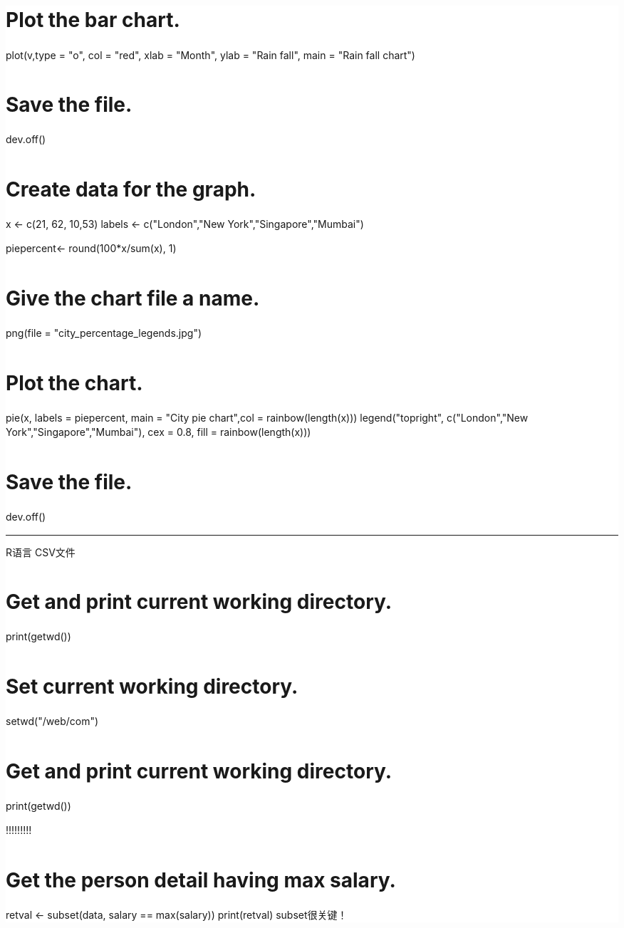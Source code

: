 # Plot the bar chart.
plot(v,type = "o", col = "red", xlab = "Month", ylab = "Rain fall",
   main = "Rain fall chart")

# Save the file.
dev.off()


# Create data for the graph.
x <-  c(21, 62, 10,53)
labels <-  c("London","New York","Singapore","Mumbai")

piepercent<- round(100*x/sum(x), 1)

# Give the chart file a name.
png(file = "city_percentage_legends.jpg")

# Plot the chart.
pie(x, labels = piepercent, main = "City pie chart",col = rainbow(length(x)))
legend("topright", c("London","New York","Singapore","Mumbai"), cex = 0.8,
   fill = rainbow(length(x)))

# Save the file.
dev.off()





-----------------------------------------------------------------


R语言 CSV文件


# Get and print current working directory.
print(getwd())

# Set current working directory.
setwd("/web/com")

# Get and print current working directory.
print(getwd())

!!!!!!!!!
# Get the person detail having max salary.
retval <- subset(data, salary == max(salary))
print(retval)
subset很关键！
